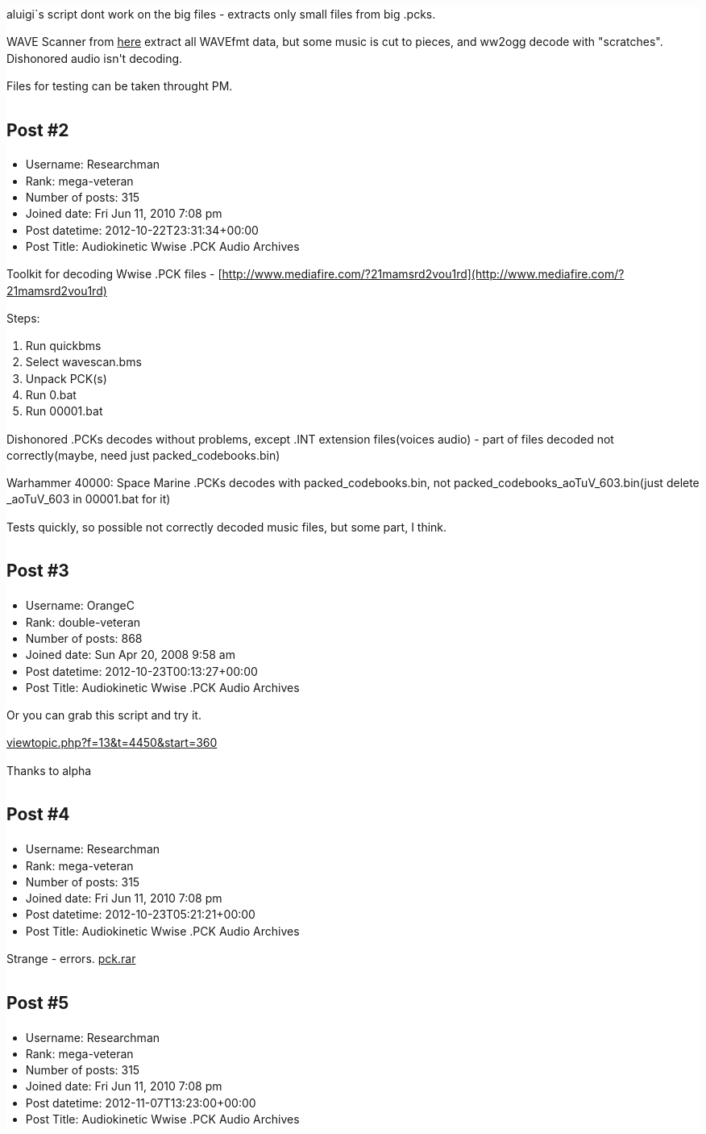 aluigi`s script dont work on the big files - extracts only small files from big .pcks.

WAVE Scanner from [here](viewtopic.php?f=13&p=74664#p74664) extract all WAVEfmt data, but some music is cut to pieces, and ww2ogg decode with "scratches". Dishonored audio isn't decoding.

Files for testing can be taken throught PM.
## Post #2
- Username: Researchman
- Rank: mega-veteran
- Number of posts: 315
- Joined date: Fri Jun 11, 2010 7:08 pm
- Post datetime: 2012-10-22T23:31:34+00:00
- Post Title: Audiokinetic Wwise .PCK Audio Archives

Toolkit for decoding Wwise .PCK files - [http://www.mediafire.com/?21mamsrd2vou1rd](http://www.mediafire.com/?21mamsrd2vou1rd)

Steps:
1) Run quickbms
2) Select wavescan.bms
3) Unpack PCK(s)
4) Run 0.bat
5) Run 00001.bat

Dishonored .PCKs decodes without problems, except .INT extension files(voices audio) - part of files decoded not correctly(maybe, need just packed_codebooks.bin)

Warhammer 40000: Space Marine .PCKs decodes with packed_codebooks.bin, not packed_codebooks_aoTuV_603.bin(just delete _aoTuV_603 in 00001.bat for it)

Tests quickly, so possible not correctly decoded music files, but some part, I think.
## Post #3
- Username: OrangeC
- Rank: double-veteran
- Number of posts: 868
- Joined date: Sun Apr 20, 2008 9:58 am
- Post datetime: 2012-10-23T00:13:27+00:00
- Post Title: Audiokinetic Wwise .PCK Audio Archives

Or you can grab this script and try it. 

[viewtopic.php?f=13&t=4450&start=360](http://forum.xentax.com/viewtopic.php?f=13&t=4450&start=360)

Thanks to alpha
## Post #4
- Username: Researchman
- Rank: mega-veteran
- Number of posts: 315
- Joined date: Fri Jun 11, 2010 7:08 pm
- Post datetime: 2012-10-23T05:21:21+00:00
- Post Title: Audiokinetic Wwise .PCK Audio Archives

Strange - errors.
[pck.rar](https://xentaxbackup.github.io/file/5914_pck.rar)
## Post #5
- Username: Researchman
- Rank: mega-veteran
- Number of posts: 315
- Joined date: Fri Jun 11, 2010 7:08 pm
- Post datetime: 2012-11-07T13:23:00+00:00
- Post Title: Audiokinetic Wwise .PCK Audio Archives
